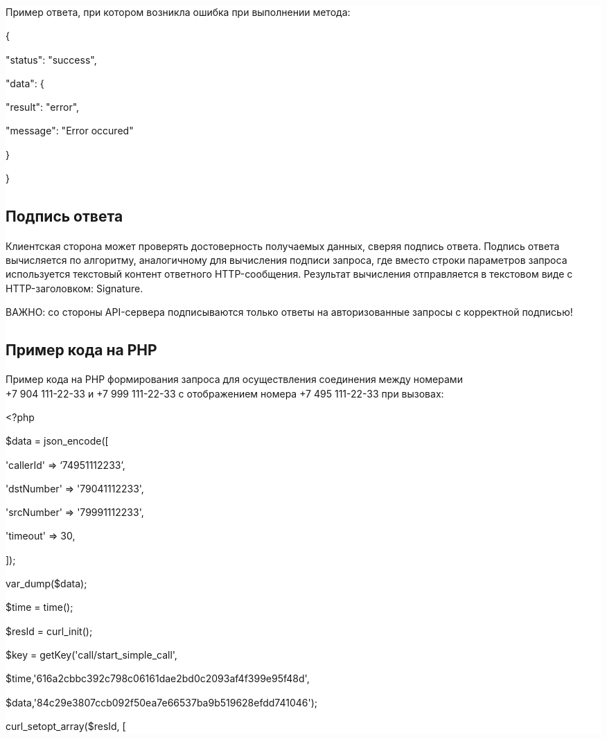 Пример ответа, при котором возникла ошибка при выполнении метода:

{

"status": "success",

"data": {

"result": "error",

"message": "Error occured"

}

}

## Подпись ответа

Клиентская сторона может проверять достоверность получаемых данных, сверяя
подпись ответа. Подпись ответа вычисляется по алгоритму, аналогичному для
вычисления подписи запроса, где вместо строки параметров запроса используется
текстовый контент ответного HTTP-сообщения. Результат вычисления отправляется в
текстовом виде с HTTP-заголовком: Signature.

ВАЖНО: со стороны API-сервера подписываются только ответы на авторизованные
запросы с корректной подписью!

## Пример кода на PHP

Пример кода на PHP формирования запроса для осуществления соединения между
номерами  
\+7 904 111-22-33 и +7 999 111-22-33 с отображением номера +7 495 111-22-33 при
вызовах:

\<?php

\$data = json\_encode([

'callerId' =\> ‘74951112233’,

'dstNumber' =\> '79041112233',

'srcNumber' =\> '79991112233',

'timeout' =\> 30,

]);

var_dump(\$data);

\$time = time();

\$resId = curl\_init();

\$key = getKey('call/start_simple_call',

\$time,'616a2cbbc392c798c06161dae2bd0c2093af4f399e95f48d',

\$data,'84c29e3807ccb092f50ea7e66537ba9b519628efdd741046');

curl_setopt\_array(\$resId, [
